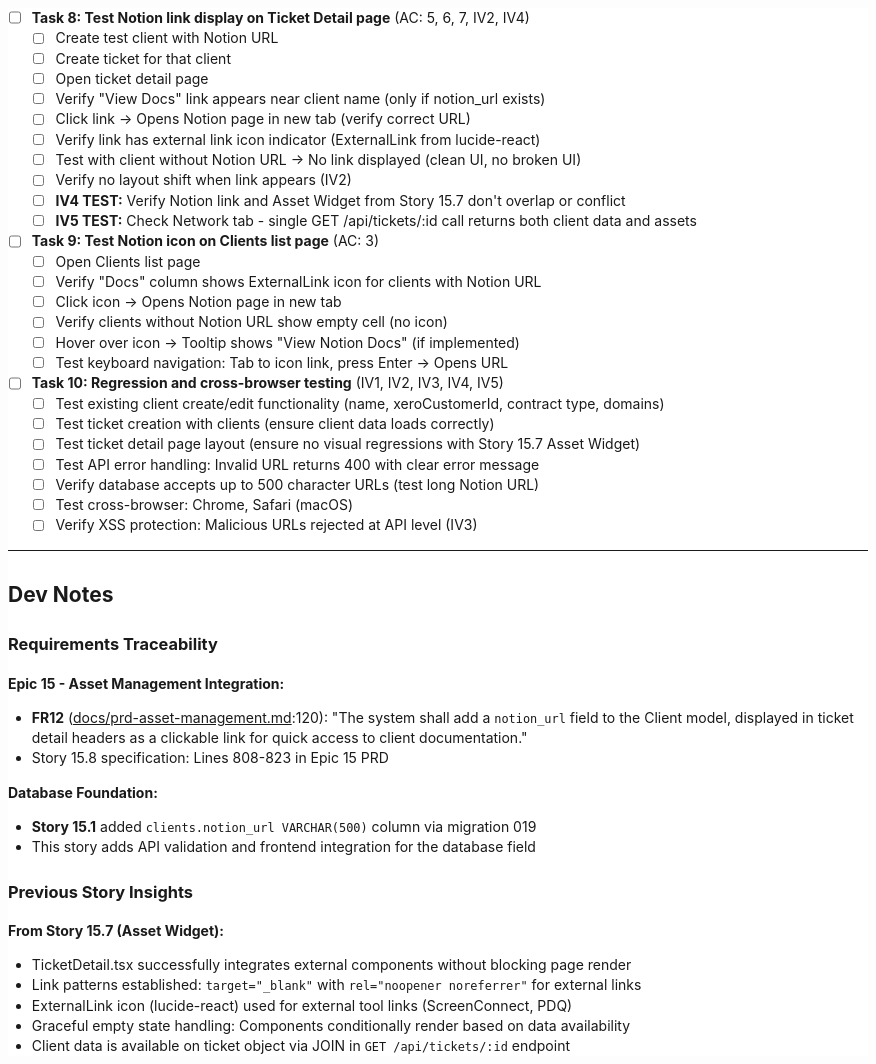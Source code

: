 - [ ] **Task 8: Test Notion link display on Ticket Detail page** (AC: 5, 6, 7, IV2, IV4)
  - [ ] Create test client with Notion URL
  - [ ] Create ticket for that client
  - [ ] Open ticket detail page
  - [ ] Verify "View Docs" link appears near client name (only if notion_url exists)
  - [ ] Click link → Opens Notion page in new tab (verify correct URL)
  - [ ] Verify link has external link icon indicator (ExternalLink from lucide-react)
  - [ ] Test with client without Notion URL → No link displayed (clean UI, no broken UI)
  - [ ] Verify no layout shift when link appears (IV2)
  - [ ] **IV4 TEST:** Verify Notion link and Asset Widget from Story 15.7 don't overlap or conflict
  - [ ] **IV5 TEST:** Check Network tab - single GET /api/tickets/:id call returns both client data and assets

- [ ] **Task 9: Test Notion icon on Clients list page** (AC: 3)
  - [ ] Open Clients list page
  - [ ] Verify "Docs" column shows ExternalLink icon for clients with Notion URL
  - [ ] Click icon → Opens Notion page in new tab
  - [ ] Verify clients without Notion URL show empty cell (no icon)
  - [ ] Hover over icon → Tooltip shows "View Notion Docs" (if implemented)
  - [ ] Test keyboard navigation: Tab to icon link, press Enter → Opens URL

- [ ] **Task 10: Regression and cross-browser testing** (IV1, IV2, IV3, IV4, IV5)
  - [ ] Test existing client create/edit functionality (name, xeroCustomerId, contract type, domains)
  - [ ] Test ticket creation with clients (ensure client data loads correctly)
  - [ ] Test ticket detail page layout (ensure no visual regressions with Story 15.7 Asset Widget)
  - [ ] Test API error handling: Invalid URL returns 400 with clear error message
  - [ ] Verify database accepts up to 500 character URLs (test long Notion URL)
  - [ ] Test cross-browser: Chrome, Safari (macOS)
  - [ ] Verify XSS protection: Malicious URLs rejected at API level (IV3)

---

## Dev Notes

### Requirements Traceability

**Epic 15 - Asset Management Integration:**
- **FR12** ([docs/prd-asset-management.md](../prd-asset-management.md):120): "The system shall add a `notion_url` field to the Client model, displayed in ticket detail headers as a clickable link for quick access to client documentation."
- Story 15.8 specification: Lines 808-823 in Epic 15 PRD

**Database Foundation:**
- **Story 15.1** added `clients.notion_url VARCHAR(500)` column via migration 019
- This story adds API validation and frontend integration for the database field

### Previous Story Insights

**From Story 15.7 (Asset Widget):**
- TicketDetail.tsx successfully integrates external components without blocking page render
- Link patterns established: `target="_blank"` with `rel="noopener noreferrer"` for external links
- ExternalLink icon (lucide-react) used for external tool links (ScreenConnect, PDQ)
- Graceful empty state handling: Components conditionally render based on data availability
- Client data is available on ticket object via JOIN in `GET /api/tickets/:id` endpoint
